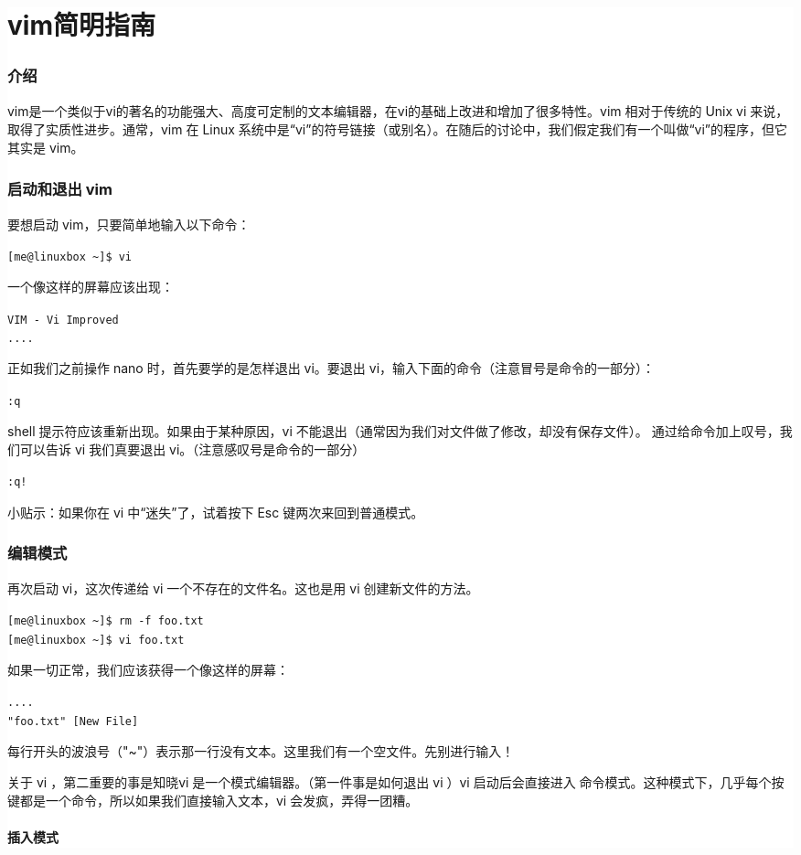 # vim简明指南

### 介绍

vim是一个类似于vi的著名的功能强大、高度可定制的文本编辑器，在vi的基础上改进和增加了很多特性。vim 相对于传统的 Unix vi 来说，取得了实质性进步。通常，vim 在 Linux 系统中是“vi”的符号链接（或别名）。在随后的讨论中，我们假定我们有一个叫做“vi”的程序，但它其实是 vim。

### 启动和退出 vim

要想启动 vim，只要简单地输入以下命令：

```
[me@linuxbox ~]$ vi
```

一个像这样的屏幕应该出现：

```
VIM - Vi Improved
....
```

正如我们之前操作 nano 时，首先要学的是怎样退出 vi。要退出 vi，输入下面的命令（注意冒号是命令的一部分）：

```
:q
```

shell 提示符应该重新出现。如果由于某种原因，vi 不能退出（通常因为我们对文件做了修改，却没有保存文件）。 通过给命令加上叹号，我们可以告诉 vi 我们真要退出 vi。（注意感叹号是命令的一部分）

```
:q!
```

小贴示：如果你在 vi 中“迷失”了，试着按下 Esc 键两次来回到普通模式。

### 编辑模式

再次启动 vi，这次传递给 vi 一个不存在的文件名。这也是用 vi 创建新文件的方法。

```
[me@linuxbox ~]$ rm -f foo.txt
[me@linuxbox ~]$ vi foo.txt
```

如果一切正常，我们应该获得一个像这样的屏幕：

```
....
"foo.txt" [New File]
```

每行开头的波浪号（"~"）表示那一行没有文本。这里我们有一个空文件。先别进行输入！

关于 vi ，第二重要的事是知晓vi 是一个模式编辑器。（第一件事是如何退出 vi ）vi 启动后会直接进入 命令模式。这种模式下，几乎每个按键都是一个命令，所以如果我们直接输入文本，vi 会发疯，弄得一团糟。

#### 插入模式
